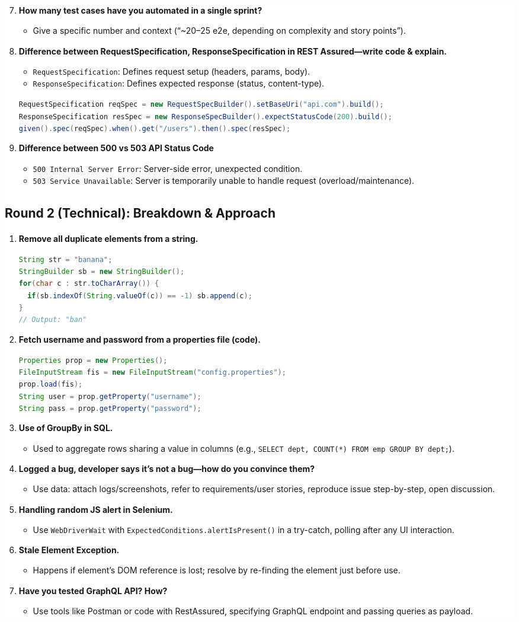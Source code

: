 7. **How many test cases have you automated in a single sprint?**
   - Give a specific number and context (“~20–25 e2e, depending on complexity and story points”).

8. **Difference between RequestSpecification, ResponseSpecification in REST Assured—write code & explain.**
   - `RequestSpecification`: Defines request setup (headers, params, body).
   - `ResponseSpecification`: Defines expected response (status, content-type).
   ```java
   RequestSpecification reqSpec = new RequestSpecBuilder().setBaseUri("api.com").build();
   ResponseSpecification resSpec = new ResponseSpecBuilder().expectStatusCode(200).build();
   given().spec(reqSpec).when().get("/users").then().spec(resSpec);
   ```

9. **Difference between 500 vs 503 API Status Code**
   - `500 Internal Server Error`: Server-side error, unexpected condition.
   - `503 Service Unavailable`: Server is temporarily unable to handle request (overload/maintenance).

## Round 2 (Technical): Breakdown & Approach

1. **Remove all duplicate elements from a string.**
   ```java
   String str = "banana";
   StringBuilder sb = new StringBuilder();
   for(char c : str.toCharArray()) {
     if(sb.indexOf(String.valueOf(c)) == -1) sb.append(c);
   }
   // Output: "ban"
   ```

2. **Fetch username and password from a properties file (code).**
   ```java
   Properties prop = new Properties();
   FileInputStream fis = new FileInputStream("config.properties");
   prop.load(fis);
   String user = prop.getProperty("username");
   String pass = prop.getProperty("password");
   ```

3. **Use of GroupBy in SQL.**
   - Used to aggregate rows sharing a value in columns (e.g., `SELECT dept, COUNT(*) FROM emp GROUP BY dept;`).

4. **Logged a bug, developer says it’s not a bug—how do you convince them?**
   - Use data: attach logs/screenshots, refer to requirements/user stories, reproduce issue step-by-step, open discussion.

5. **Handling random JS alert in Selenium.**
   - Use `WebDriverWait` with `ExpectedConditions.alertIsPresent()` in a try-catch, polling after any UI interaction.

6. **Stale Element Exception.**
   - Happens if element’s DOM reference is lost; resolve by re-finding the element just before use.

7. **Have you tested GraphQL API? How?**
   - Use tools like Postman or code with RestAssured, specifying GraphQL endpoint and passing queries as payload.
